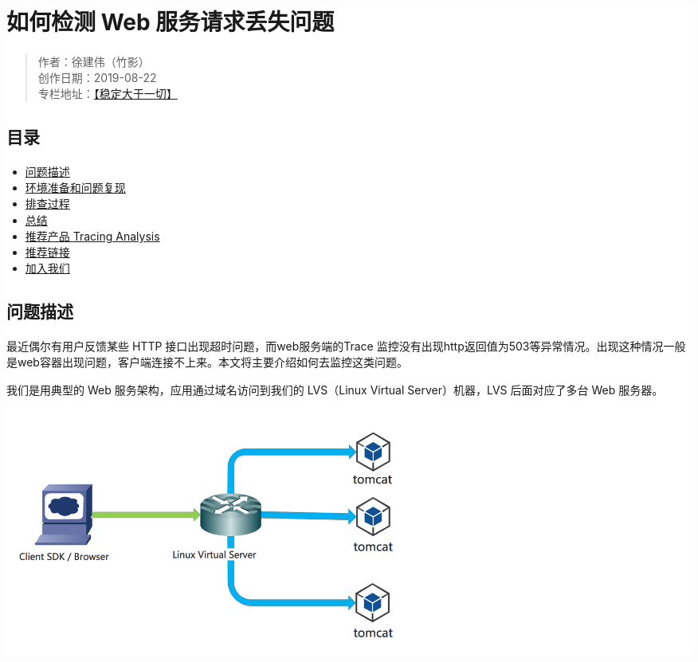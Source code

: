 # 如何检测 Web 服务请求丢失问题

> 作者：徐建伟（竹影）  
> 创作日期：2019-08-22  
> 专栏地址：[【稳定大于一切】](https://github.com/StabilityMan/StabilityGuide)



## 目录
- [问题描述](#问题描述)
- [环境准备和问题复现](#环境准备和问题复现)
- [排查过程](#排查过程)
- [总结](#总结)
- [推荐产品 Tracing Analysis](#推荐产品-tracing-analysis)
- [推荐链接](#推荐链接)
- [加入我们](#加入我们)



## 问题描述
最近偶尔有用户反馈某些 HTTP 接口出现超时问题，而web服务端的Trace 监控没有出现http返回值为503等异常情况。出现这种情况一般是web容器出现问题，客户端连接不上来。本文将主要介绍如何去监控这类问题。
   
我们是用典型的 Web 服务架构，应用通过域名访问到我们的 LVS（Linux Virtual Server）机器，LVS 后面对应了多台 Web 服务器。
   
<img src="image/LVS结构图_1.png" width="60%"/>
